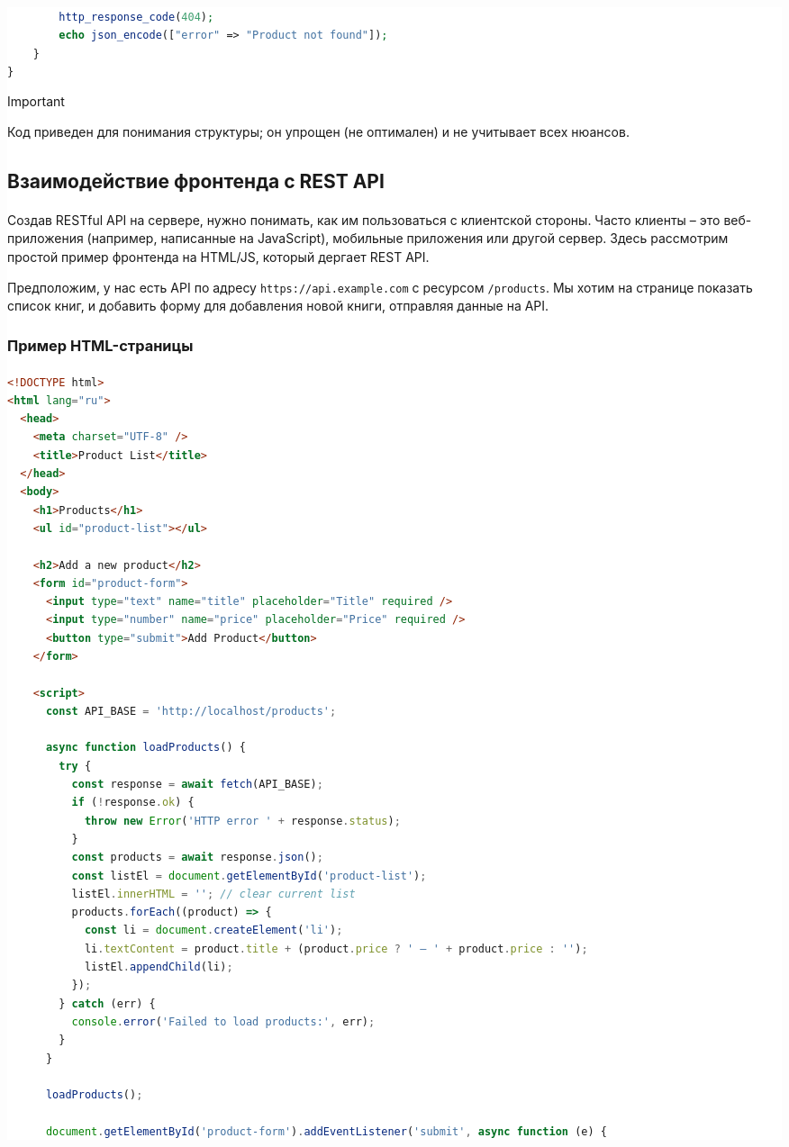 ```php
        http_response_code(404);
        echo json_encode(["error" => "Product not found"]);
    }
}
```

> [!IMPORTANT]
> Код приведен для понимания структуры; он упрощен (не оптимален) и не учитывает всех нюансов.

## Взаимодействие фронтенда с REST API

Создав RESTful API на сервере, нужно понимать, как им пользоваться с клиентской стороны. Часто клиенты – это веб-приложения (например, написанные на JavaScript), мобильные приложения или другой сервер. Здесь рассмотрим простой пример фронтенда на HTML/JS, который дергает REST API.

Предположим, у нас есть API по адресу `https://api.example.com` с ресурсом `/products`. Мы хотим на странице показать список книг, и добавить форму для добавления новой книги, отправляя данные на API.

### Пример HTML-страницы

```html
<!DOCTYPE html>
<html lang="ru">
  <head>
    <meta charset="UTF-8" />
    <title>Product List</title>
  </head>
  <body>
    <h1>Products</h1>
    <ul id="product-list"></ul>

    <h2>Add a new product</h2>
    <form id="product-form">
      <input type="text" name="title" placeholder="Title" required />
      <input type="number" name="price" placeholder="Price" required />
      <button type="submit">Add Product</button>
    </form>

    <script>
      const API_BASE = 'http://localhost/products';

      async function loadProducts() {
        try {
          const response = await fetch(API_BASE);
          if (!response.ok) {
            throw new Error('HTTP error ' + response.status);
          }
          const products = await response.json();
          const listEl = document.getElementById('product-list');
          listEl.innerHTML = ''; // clear current list
          products.forEach((product) => {
            const li = document.createElement('li');
            li.textContent = product.title + (product.price ? ' – ' + product.price : '');
            listEl.appendChild(li);
          });
        } catch (err) {
          console.error('Failed to load products:', err);
        }
      }

      loadProducts();

      document.getElementById('product-form').addEventListener('submit', async function (e) {
```

[^1]: _REST_. wikipedia [online resource]. Available at: https://en.wikipedia.org/wiki/REST
[^2]: CDN - это сеть серверов, расположенных в разных географических точках, которые кэшируют и доставляют контент пользователям с ближайшего к ним сервера. Это позволяет ускорить загрузку страниц и снизить нагрузку на основной сервер.
[^3]: _Методы HTTP запроса_. mdn [online resource]. Available at: https://developer.mozilla.org/ru/docs/Web/HTTP/Reference/Methods
